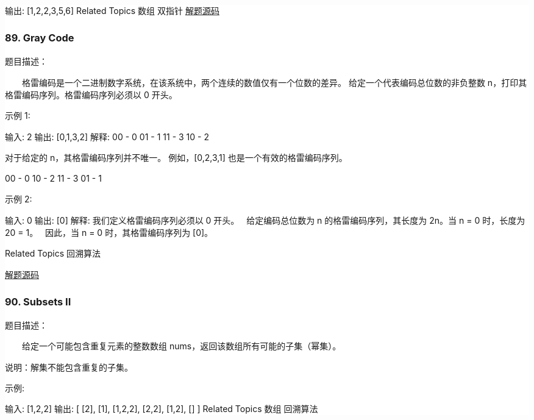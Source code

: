 输出: [1,2,2,3,5,6]
Related Topics 数组 双指针
[解题源码](_88_MergeSortedArray.java)
### 89. Gray Code
题目描述：

&emsp;&emsp;格雷编码是一个二进制数字系统，在该系统中，两个连续的数值仅有一个位数的差异。
给定一个代表编码总位数的非负整数 n，打印其格雷编码序列。格雷编码序列必须以 0 开头。

示例 1:

输入: 2
输出: [0,1,3,2]
解释:
00 - 0
01 - 1
11 - 3
10 - 2

对于给定的 n，其格雷编码序列并不唯一。
例如，[0,2,3,1] 也是一个有效的格雷编码序列。

00 - 0
10 - 2
11 - 3
01 - 1

示例 2:

输入: 0
输出: [0]
解释: 我们定义格雷编码序列必须以 0 开头。
     给定编码总位数为 n 的格雷编码序列，其长度为 2n。当 n = 0 时，长度为 20 = 1。
     因此，当 n = 0 时，其格雷编码序列为 [0]。

Related Topics 回溯算法

[解题源码](_89_GrayCode.java)
###  90. Subsets II
题目描述：

&emsp;&emsp;给定一个可能包含重复元素的整数数组 nums，返回该数组所有可能的子集（幂集）。

说明：解集不能包含重复的子集。

示例:

输入: [1,2,2]
输出:
[
[2],
[1],
[1,2,2],
[2,2],
[1,2],
[]
]
Related Topics 数组 回溯算法
